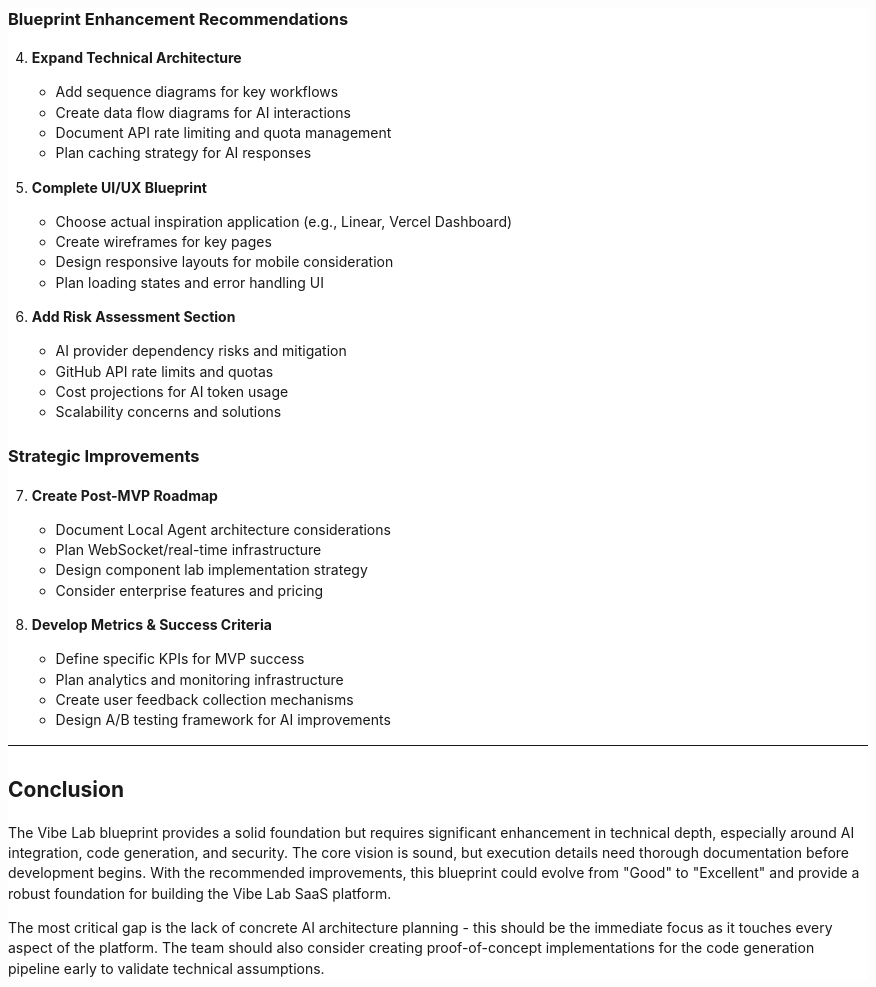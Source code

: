### Blueprint Enhancement Recommendations

4. **Expand Technical Architecture**
   - Add sequence diagrams for key workflows
   - Create data flow diagrams for AI interactions
   - Document API rate limiting and quota management
   - Plan caching strategy for AI responses

5. **Complete UI/UX Blueprint**
   - Choose actual inspiration application (e.g., Linear, Vercel Dashboard)
   - Create wireframes for key pages
   - Design responsive layouts for mobile consideration
   - Plan loading states and error handling UI

6. **Add Risk Assessment Section**
   - AI provider dependency risks and mitigation
   - GitHub API rate limits and quotas
   - Cost projections for AI token usage
   - Scalability concerns and solutions

### Strategic Improvements

7. **Create Post-MVP Roadmap**
   - Document Local Agent architecture considerations
   - Plan WebSocket/real-time infrastructure
   - Design component lab implementation strategy
   - Consider enterprise features and pricing

8. **Develop Metrics & Success Criteria**
   - Define specific KPIs for MVP success
   - Plan analytics and monitoring infrastructure
   - Create user feedback collection mechanisms
   - Design A/B testing framework for AI improvements

---

## Conclusion

The Vibe Lab blueprint provides a solid foundation but requires significant enhancement in technical depth, especially around AI integration, code generation, and security. The core vision is sound, but execution details need thorough documentation before development begins. With the recommended improvements, this blueprint could evolve from "Good" to "Excellent" and provide a robust foundation for building the Vibe Lab SaaS platform.

The most critical gap is the lack of concrete AI architecture planning - this should be the immediate focus as it touches every aspect of the platform. The team should also consider creating proof-of-concept implementations for the code generation pipeline early to validate technical assumptions.